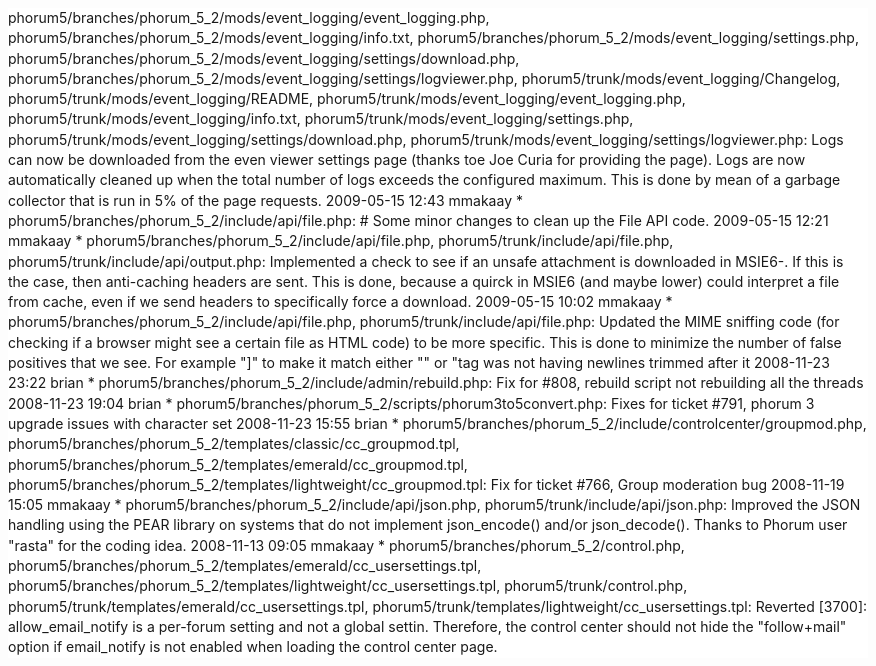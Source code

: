 phorum5/branches/phorum\_5\_2/mods/event\_logging/event\_logging.php,
phorum5/branches/phorum\_5\_2/mods/event\_logging/info.txt,
phorum5/branches/phorum\_5\_2/mods/event\_logging/settings.php,
phorum5/branches/phorum\_5\_2/mods/event\_logging/settings/download.php,
phorum5/branches/phorum\_5\_2/mods/event\_logging/settings/logviewer.php,
phorum5/trunk/mods/event\_logging/Changelog,
phorum5/trunk/mods/event\_logging/README,
phorum5/trunk/mods/event\_logging/event\_logging.php,
phorum5/trunk/mods/event\_logging/info.txt,
phorum5/trunk/mods/event\_logging/settings.php,
phorum5/trunk/mods/event\_logging/settings/download.php,
phorum5/trunk/mods/event\_logging/settings/logviewer.php: Logs can
now be downloaded from the even viewer settings page (thanks toe
Joe Curia for providing the page). Logs are now automatically
cleaned up when the total number of logs exceeds the configured
maximum. This is done by mean of a garbage collector that is run
in 5% of the page requests.
2009-05-15 12:43 mmakaay
\* phorum5/branches/phorum\_5\_2/include/api/file.php: # Some minor
changes to clean up the File API code.
2009-05-15 12:21 mmakaay
\* phorum5/branches/phorum\_5\_2/include/api/file.php,
phorum5/trunk/include/api/file.php,
phorum5/trunk/include/api/output.php: Implemented a check to see
if an unsafe attachment is downloaded in MSIE6-. If this is the
case, then anti-caching headers are sent. This is done, because a
quirck in MSIE6 (and maybe lower) could interpret a file from
cache, even if we send headers to specifically force a download.
2009-05-15 10:02 mmakaay
\* phorum5/branches/phorum\_5\_2/include/api/file.php,
phorum5/trunk/include/api/file.php: Updated the MIME sniffing code
(for checking if a browser might see a certain file as HTML code)
to be more specific. This is done to minimize the number of false
positives that we see. For example "]" to make it match either "" or "tag was not having newlines trimmed
after it
2008-11-23 23:22 brian
\* phorum5/branches/phorum\_5\_2/include/admin/rebuild.php: Fix for
#808, rebuild script not rebuilding all the threads
2008-11-23 19:04 brian
\* phorum5/branches/phorum\_5\_2/scripts/phorum3to5convert.php: Fixes
for ticket #791, phorum 3 upgrade issues with character set
2008-11-23 15:55 brian
\* phorum5/branches/phorum\_5\_2/include/controlcenter/groupmod.php,
phorum5/branches/phorum\_5\_2/templates/classic/cc\_groupmod.tpl,
phorum5/branches/phorum\_5\_2/templates/emerald/cc\_groupmod.tpl,
phorum5/branches/phorum\_5\_2/templates/lightweight/cc\_groupmod.tpl:
Fix for ticket #766, Group moderation bug
2008-11-19 15:05 mmakaay
\* phorum5/branches/phorum\_5\_2/include/api/json.php,
phorum5/trunk/include/api/json.php: Improved the JSON handling
using the PEAR library on systems that do not implement
json\_encode() and/or json\_decode(). Thanks to Phorum user "rasta"
for the coding idea.
2008-11-13 09:05 mmakaay
\* phorum5/branches/phorum\_5\_2/control.php,
phorum5/branches/phorum\_5\_2/templates/emerald/cc\_usersettings.tpl,
phorum5/branches/phorum\_5\_2/templates/lightweight/cc\_usersettings.tpl,
phorum5/trunk/control.php,
phorum5/trunk/templates/emerald/cc\_usersettings.tpl,
phorum5/trunk/templates/lightweight/cc\_usersettings.tpl: Reverted
[3700]: allow\_email\_notify is a per-forum setting and not a global
settin. Therefore, the control center should not hide the
"follow+mail" option if email\_notify is not enabled when loading
the control center page.